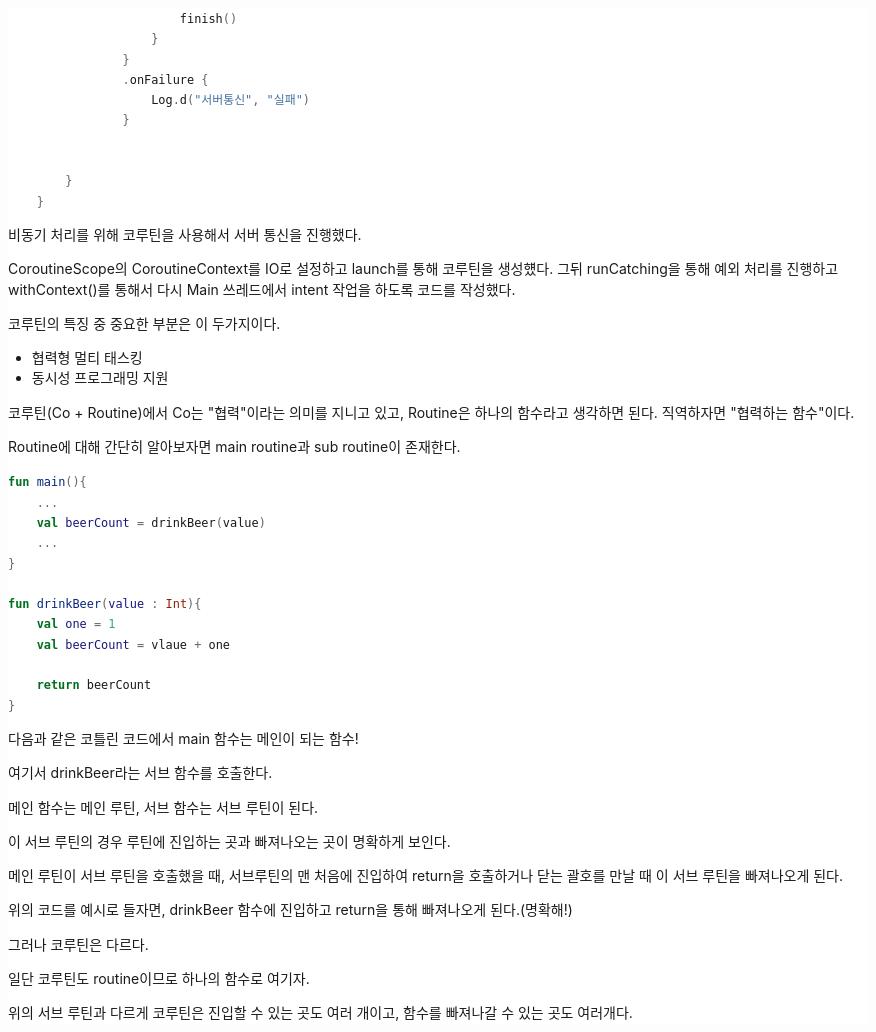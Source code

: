 ```Kotlin
                        finish()
                    }
                }
                .onFailure {
                    Log.d("서버통신", "실패")
                }


        }
    }
```

비동기 처리를 위해 코루틴을 사용해서 서버 통신을 진행했다.

CoroutineScope의 CoroutineContext를 IO로 설정하고 launch를 통해 코루틴을 생성헀다. 그뒤 runCatching을 통해 예외 처리를 진행하고 withContext()를 통해서 다시 Main 쓰레드에서 intent 작업을 하도록 코드를 작성했다.

코루틴의 특징 중 중요한 부분은 이 두가지이다.

- 협력형 멀티 태스킹
- 동시성 프로그래밍 지원

코루틴(Co + Routine)에서 Co는 "협력"이라는 의미를 지니고 있고, Routine은 하나의 함수라고 생각하면 된다. 직역하자면 "협력하는 함수"이다.

Routine에 대해 간단히 알아보자면 main routine과 sub routine이 존재한다.

```kotlin
fun main(){
    ...
    val beerCount = drinkBeer(value)
    ...
}

fun drinkBeer(value : Int){
    val one = 1
    val beerCount = vlaue + one
    
    return beerCount
}
```

다음과 같은 코틀린 코드에서 main 함수는 메인이 되는 함수! 

여기서 drinkBeer라는 서브 함수를 호출한다.

메인 함수는 메인 루틴, 서브 함수는 서브 루틴이 된다.

이 서브 루틴의 경우 루틴에 진입하는 곳과 빠져나오는 곳이 명확하게 보인다. 

메인 루틴이 서브 루틴을 호출했을 때, 서브루틴의 맨 처음에 진입하여 return을 호출하거나 닫는 괄호를 만날 때 이 서브 루틴을 빠져나오게 된다.

위의 코드를 예시로 들자면, drinkBeer 함수에 진입하고 return을 통해 빠져나오게 된다.(명확해!)

그러나 코루틴은 다르다.

일단 코루틴도 routine이므로 하나의 함수로 여기자.

위의 서브 루틴과 다르게 코루틴은 진입할 수 있는 곳도 여러 개이고, 함수를 빠져나갈 수 있는 곳도 여러개다.
